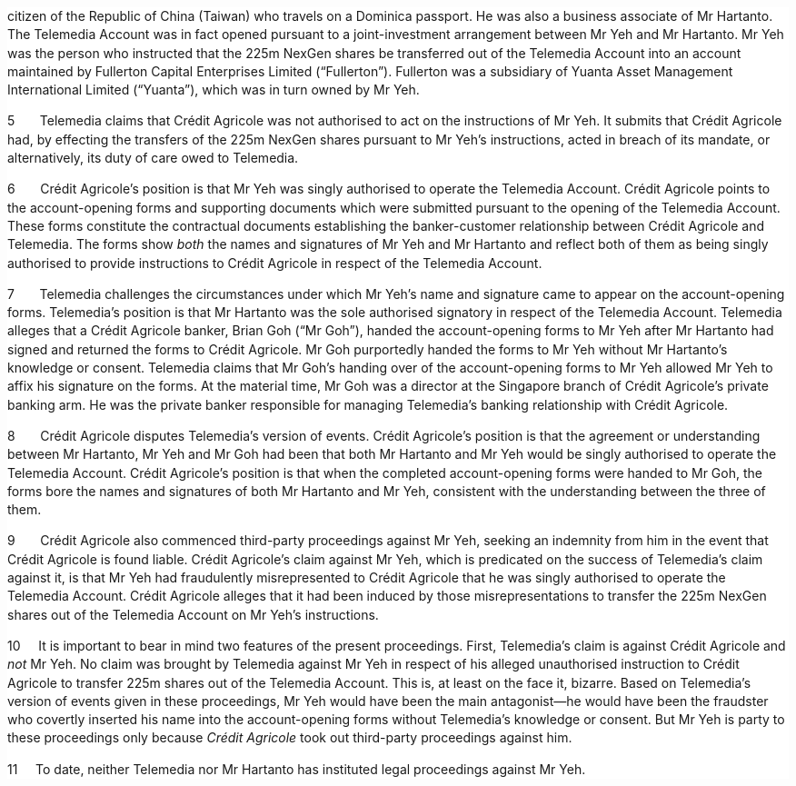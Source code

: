 
citizen of the Republic of China (Taiwan) who travels on a Dominica passport. He was also a business associate of Mr Hartanto. The Telemedia Account was in fact opened pursuant to a joint-investment arrangement between Mr Yeh and Mr Hartanto. Mr Yeh was the person who instructed that the 225m NexGen shares be transferred out of the Telemedia Account into an account maintained by Fullerton Capital Enterprises Limited (“Fullerton”). Fullerton was a subsidiary of Yuanta Asset Management International Limited (“Yuanta”), which was in turn owned by Mr Yeh. 

5       Telemedia claims that Crédit Agricole was not authorised to act on the instructions of Mr Yeh. It submits that Crédit Agricole had, by effecting the transfers of the 225m NexGen shares pursuant to Mr Yeh’s instructions, acted in breach of its mandate, or alternatively, its duty of care owed to Telemedia. 

6       Crédit Agricole’s position is that Mr Yeh was singly authorised to operate the Telemedia Account. Crédit Agricole points to the account-opening forms and supporting documents which were submitted pursuant to the opening of the Telemedia Account. These forms constitute the contractual documents establishing the banker-customer relationship between Crédit Agricole and Telemedia. The forms show _both_ the names and signatures of Mr Yeh and Mr Hartanto and reflect both of them as being singly authorised to provide instructions to Crédit Agricole in respect of the Telemedia Account. 

7       Telemedia challenges the circumstances under which Mr Yeh’s name and signature came to appear on the account-opening forms. Telemedia’s position is that Mr Hartanto was the sole authorised signatory in respect of the Telemedia Account. Telemedia alleges that a Crédit Agricole banker, Brian Goh (“Mr Goh”), handed the account-opening forms to Mr Yeh after Mr Hartanto had signed and returned the forms to Crédit Agricole. Mr Goh purportedly handed the forms to Mr Yeh without Mr Hartanto’s knowledge or consent. Telemedia claims that Mr Goh’s handing over of the account-opening forms to Mr Yeh allowed Mr Yeh to affix his signature on the forms. At the material time, Mr Goh was a director at the Singapore branch of Crédit Agricole’s private banking arm. He was the private banker responsible for managing Telemedia’s banking relationship with Crédit Agricole. 

8       Crédit Agricole disputes Telemedia’s version of events. Crédit Agricole’s position is that the agreement or understanding between Mr Hartanto, Mr Yeh and Mr Goh had been that both Mr Hartanto and Mr Yeh would be singly authorised to operate the Telemedia Account. Crédit Agricole’s position is that when the completed account-opening forms were handed to Mr Goh, the forms bore the names and signatures of both Mr Hartanto and Mr Yeh, consistent with the understanding between the three of them. 

9       Crédit Agricole also commenced third-party proceedings against Mr Yeh, seeking an indemnity from him in the event that Crédit Agricole is found liable. Crédit Agricole’s claim against Mr Yeh, which is predicated on the success of Telemedia’s claim against it, is that Mr Yeh had fraudulently misrepresented to Crédit Agricole that he was singly authorised to operate the Telemedia Account. Crédit Agricole alleges that it had been induced by those misrepresentations to transfer the 225m NexGen shares out of the Telemedia Account on Mr Yeh’s instructions. 

10     It is important to bear in mind two features of the present proceedings. First, Telemedia’s claim is against Crédit Agricole and _not_ Mr Yeh. No claim was brought by Telemedia against Mr Yeh in respect of his alleged unauthorised instruction to Crédit Agricole to transfer 225m shares out of the Telemedia Account. This is, at least on the face it, bizarre. Based on Telemedia’s version of events given in these proceedings, Mr Yeh would have been the main antagonist—he would have been the fraudster who covertly inserted his name into the account-opening forms without Telemedia’s knowledge or consent. But Mr Yeh is party to these proceedings only because _Crédit Agricole_ took out third-party proceedings against him. 


11     To date, neither Telemedia nor Mr Hartanto has instituted legal proceedings against Mr Yeh. 
